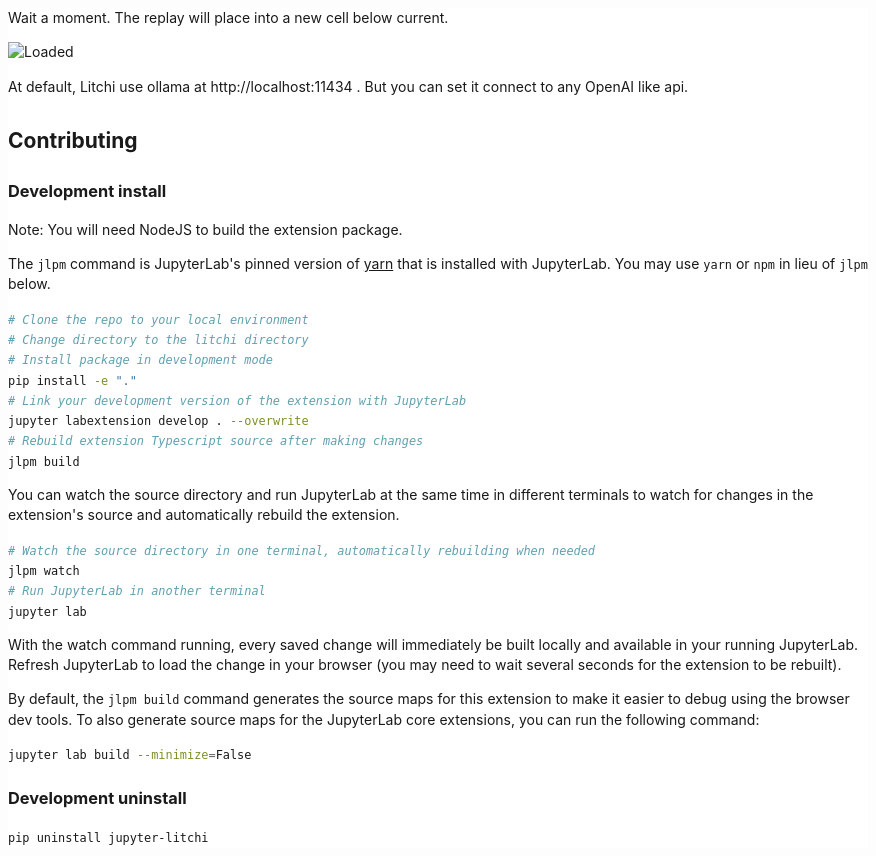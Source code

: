 Wait a moment. The replay will place into a new cell below current.

![Loaded](https://github.com/MarchLiu/litchi/raw/main/doc/images/replay.png)

At default, Litchi use ollama at http://localhost:11434 . But you can set it connect to any OpenAI like api.

## Contributing

### Development install

Note: You will need NodeJS to build the extension package.

The `jlpm` command is JupyterLab's pinned version of
[yarn](https://yarnpkg.com/) that is installed with JupyterLab. You may use
`yarn` or `npm` in lieu of `jlpm` below.

```bash
# Clone the repo to your local environment
# Change directory to the litchi directory
# Install package in development mode
pip install -e "."
# Link your development version of the extension with JupyterLab
jupyter labextension develop . --overwrite
# Rebuild extension Typescript source after making changes
jlpm build
```

You can watch the source directory and run JupyterLab at the same time in different terminals to watch for changes in the extension's source and automatically rebuild the extension.

```bash
# Watch the source directory in one terminal, automatically rebuilding when needed
jlpm watch
# Run JupyterLab in another terminal
jupyter lab
```

With the watch command running, every saved change will immediately be built locally and available in your running JupyterLab. Refresh JupyterLab to load the change in your browser (you may need to wait several seconds for the extension to be rebuilt).

By default, the `jlpm build` command generates the source maps for this extension to make it easier to debug using the browser dev tools. To also generate source maps for the JupyterLab core extensions, you can run the following command:

```bash
jupyter lab build --minimize=False
```

### Development uninstall

```bash
pip uninstall jupyter-litchi
```

